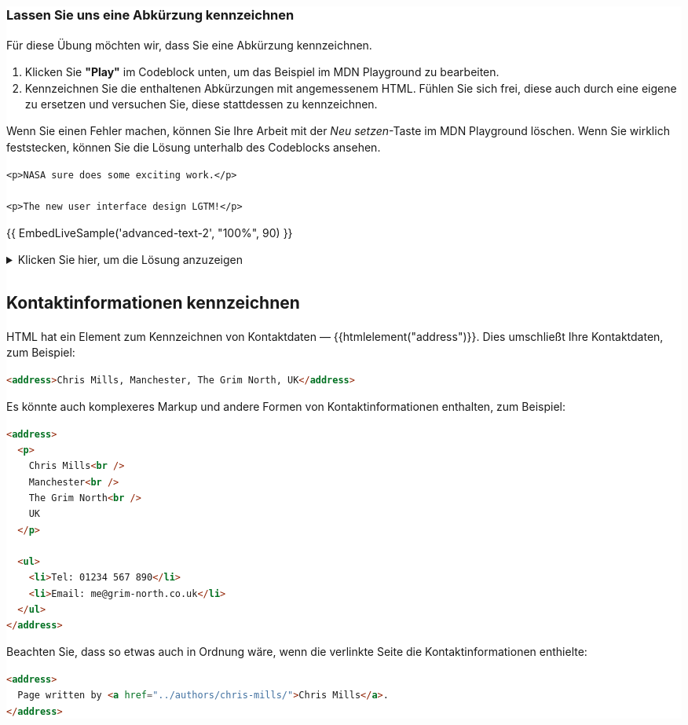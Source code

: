 ### Lassen Sie uns eine Abkürzung kennzeichnen

Für diese Übung möchten wir, dass Sie eine Abkürzung kennzeichnen.

1. Klicken Sie **"Play"** im Codeblock unten, um das Beispiel im MDN Playground zu bearbeiten.
2. Kennzeichnen Sie die enthaltenen Abkürzungen mit angemessenem HTML. Fühlen Sie sich frei, diese auch durch eine eigene zu ersetzen und versuchen Sie, diese stattdessen zu kennzeichnen.

Wenn Sie einen Fehler machen, können Sie Ihre Arbeit mit der _Neu setzen_-Taste im MDN Playground löschen. Wenn Sie wirklich feststecken, können Sie die Lösung unterhalb des Codeblocks ansehen.

```html-nolint live-sample___advanced-text-2
<p>NASA sure does some exciting work.</p>

<p>The new user interface design LGTM!</p>
```

{{ EmbedLiveSample('advanced-text-2', "100%", 90) }}

<details><summary>Klicken Sie hier, um die Lösung anzuzeigen</summary></details>

## Kontaktinformationen kennzeichnen

HTML hat ein Element zum Kennzeichnen von Kontaktdaten — {{htmlelement("address")}}. Dies umschließt Ihre Kontaktdaten, zum Beispiel:

```html
<address>Chris Mills, Manchester, The Grim North, UK</address>
```

Es könnte auch komplexeres Markup und andere Formen von Kontaktinformationen enthalten, zum Beispiel:

```html
<address>
  <p>
    Chris Mills<br />
    Manchester<br />
    The Grim North<br />
    UK
  </p>

  <ul>
    <li>Tel: 01234 567 890</li>
    <li>Email: me@grim-north.co.uk</li>
  </ul>
</address>
```

Beachten Sie, dass so etwas auch in Ordnung wäre, wenn die verlinkte Seite die Kontaktinformationen enthielte:

```html
<address>
  Page written by <a href="../authors/chris-mills/">Chris Mills</a>.
</address>
```
